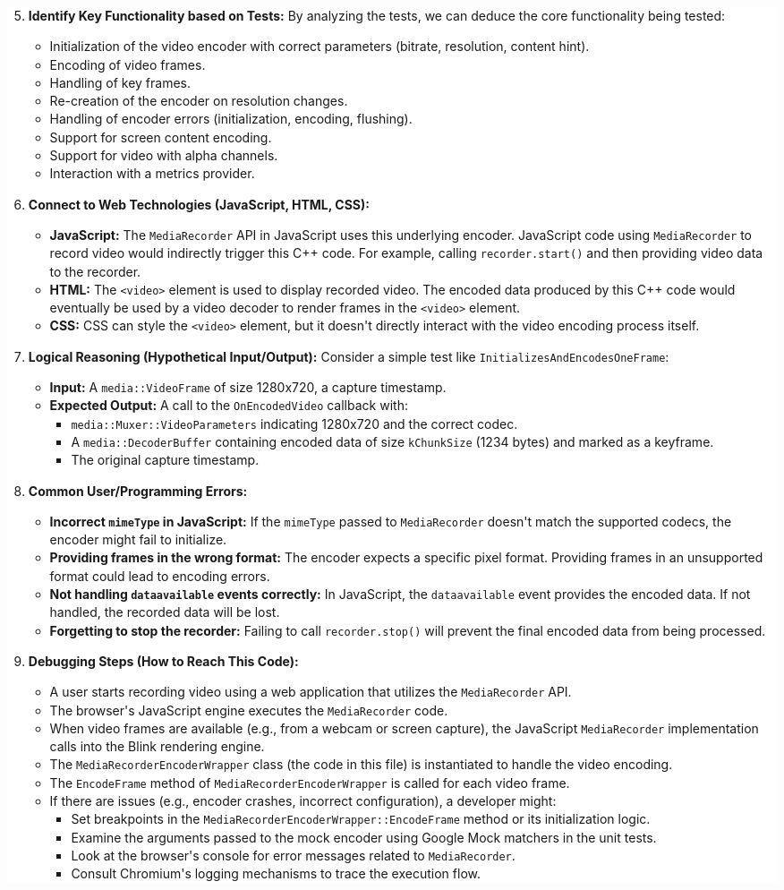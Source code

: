 5. **Identify Key Functionality based on Tests:** By analyzing the tests, we can deduce the core functionality being tested:
    * Initialization of the video encoder with correct parameters (bitrate, resolution, content hint).
    * Encoding of video frames.
    * Handling of key frames.
    * Re-creation of the encoder on resolution changes.
    * Handling of encoder errors (initialization, encoding, flushing).
    * Support for screen content encoding.
    * Support for video with alpha channels.
    * Interaction with a metrics provider.

6. **Connect to Web Technologies (JavaScript, HTML, CSS):**
    * **JavaScript:** The `MediaRecorder` API in JavaScript uses this underlying encoder. JavaScript code using `MediaRecorder` to record video would indirectly trigger this C++ code. For example, calling `recorder.start()` and then providing video data to the recorder.
    * **HTML:** The `<video>` element is used to display recorded video. The encoded data produced by this C++ code would eventually be used by a video decoder to render frames in the `<video>` element.
    * **CSS:** CSS can style the `<video>` element, but it doesn't directly interact with the video encoding process itself.

7. **Logical Reasoning (Hypothetical Input/Output):** Consider a simple test like `InitializesAndEncodesOneFrame`:
    * **Input:** A `media::VideoFrame` of size 1280x720, a capture timestamp.
    * **Expected Output:** A call to the `OnEncodedVideo` callback with:
        * `media::Muxer::VideoParameters` indicating 1280x720 and the correct codec.
        * A `media::DecoderBuffer` containing encoded data of size `kChunkSize` (1234 bytes) and marked as a keyframe.
        * The original capture timestamp.

8. **Common User/Programming Errors:**
    * **Incorrect `mimeType` in JavaScript:** If the `mimeType` passed to `MediaRecorder` doesn't match the supported codecs, the encoder might fail to initialize.
    * **Providing frames in the wrong format:**  The encoder expects a specific pixel format. Providing frames in an unsupported format could lead to encoding errors.
    * **Not handling `dataavailable` events correctly:** In JavaScript, the `dataavailable` event provides the encoded data. If not handled, the recorded data will be lost.
    * **Forgetting to stop the recorder:**  Failing to call `recorder.stop()` will prevent the final encoded data from being processed.

9. **Debugging Steps (How to Reach This Code):**
    * A user starts recording video using a web application that utilizes the `MediaRecorder` API.
    * The browser's JavaScript engine executes the `MediaRecorder` code.
    * When video frames are available (e.g., from a webcam or screen capture), the JavaScript `MediaRecorder` implementation calls into the Blink rendering engine.
    * The `MediaRecorderEncoderWrapper` class (the code in this file) is instantiated to handle the video encoding.
    * The `EncodeFrame` method of `MediaRecorderEncoderWrapper` is called for each video frame.
    * If there are issues (e.g., encoder crashes, incorrect configuration), a developer might:
        * Set breakpoints in the `MediaRecorderEncoderWrapper::EncodeFrame` method or its initialization logic.
        * Examine the arguments passed to the mock encoder using Google Mock matchers in the unit tests.
        * Look at the browser's console for error messages related to `MediaRecorder`.
        * Consult Chromium's logging mechanisms to trace the execution flow.
